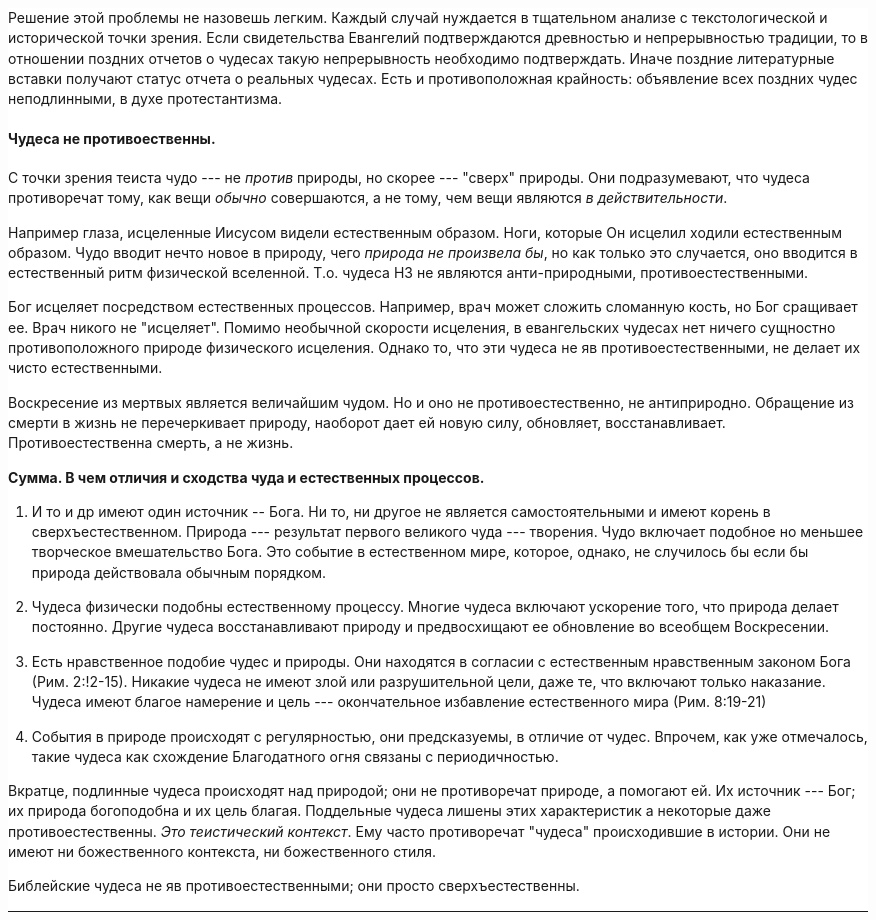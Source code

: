 Решение этой проблемы не назовешь легким. Каждый случай нуждается в тщательном анализе с текстологической и исторической точки зрения. Если свидетельства Евангелий подтверждаются древностью и непрерывностью традиции, то в отношении поздних отчетов о чудесах такую непрерывность необходимо подтверждать. Иначе поздние литературные вставки получают статус отчета о реальных чудесах. Есть и противоположная крайность: объявление всех поздних чудес неподлинными, в духе протестантизма.



#### Чудеса не противоественны.

С точки зрения теиста чудо --- не *против* природы, но скорее --- "сверх" природы. Они подразумевают, что чудеса противоречат тому, как вещи *обычно* совершаются, а не тому, чем вещи являются *в действительности*.

Например глаза, исцеленные Иисусом видели естественным образом. Ноги, которые Он исцелил ходили естественным образом. Чудо вводит нечто новое в природу, чего *природа не произвела бы*, но как только это случается, оно вводится в естественный ритм физической вселенной. Т.о. чудеса НЗ не являются анти-природными, противоестественными.



Бог исцеляет посредством естественных процессов. Например, врач может сложить сломанную кость, но Бог сращивает ее. Врач никого не "исцеляет". Помимо необычной скорости исцеления, в евангельских чудесах нет ничего сущностно противоположного природе физического исцеления. Однако то, что эти чудеса не яв противоестественными, не делает их чисто естественными. 



Воскресение из мертвых является величайшим чудом. Но и оно не противоестественно, не антиприродно. Обращение из смерти в жизнь не перечеркивает природу, наоборот дает ей новую силу, обновляет, восстанавливает. Противоестественна смерть, а не жизнь.

**Сумма. В чем отличия и сходства чуда и естественных процессов.**

1. И то и др имеют один источник -- Бога. Ни то, ни другое не является самостоятельными и имеют корень в сверхъестественном. Природа --- результат первого великого чуда --- творения. Чудо включает подобное но меньшее творческое вмешательство Бога. Это событие в естественном мире, которое, однако, не случилось бы если бы природа действовала обычным порядком.

2. Чудеса физически подобны естественному процессу. Многие чудеса включают ускорение того, что природа делает постоянно. Другие чудеса восстанавливают природу и предвосхищают ее обновление во всеобщем Воскресении.

3. Есть нравственное подобие чудес и природы. Они находятся в согласии с естественным нравственным законом Бога (Рим. 2:!2-15). Никакие чудеса не имеют злой или разрушительной цели, даже те, что включают только наказание. Чудеса имеют благое намерение и цель --- окончательное избавление естественного мира (Рим. 8:19-21)

4. События в природе происходят с регулярностью, они предсказуемы, в отличие от чудес. Впрочем, как уже отмечалось, такие чудеса как схождение Благодатного огня связаны с периодичностью.

Вкратце, подлинные чудеса происходят над природой; они не противоречат природе, а помогают ей. Их источник --- Бог; их природа богоподобна и их цель благая. Поддельные чудеса лишены этих характеристик а некоторые даже противоестественны. *Это теистический контекст*. Ему часто противоречат "чудеса" происходившие в истории. Они не имеют ни божественного контекста, ни божественного стиля.

Библейские чудеса не яв противоестественными; они просто сверхъестественны.

--------

